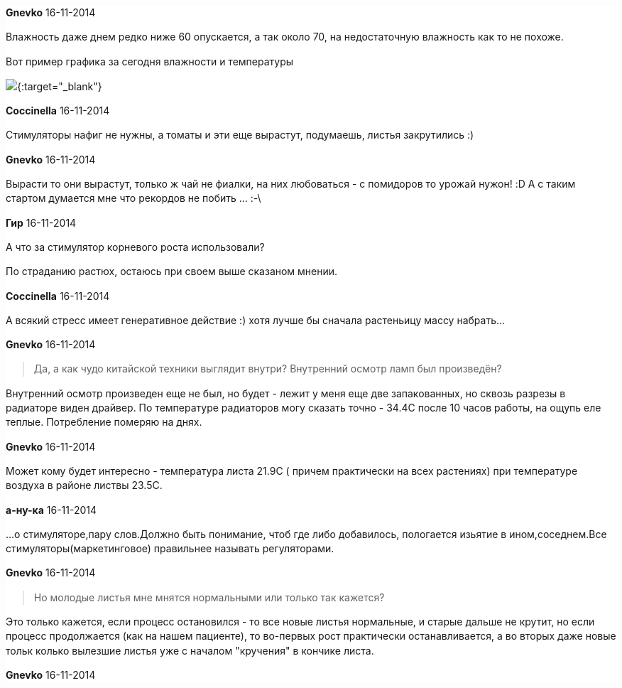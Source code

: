 
**Gnevko** 16-11-2014

Влажность даже днем редко ниже 60 опускается, а так около 70, на недостаточную влажность как то не похоже.

Вот пример графика за сегодня влажности и температуры

[![](/imagehost2/thumbs/chart2.png)](https://t.me/ponics_ru_files/12827){:target="_blank"}


**Coccinella** 16-11-2014

Стимуляторы нафиг не нужны, а томаты и эти еще вырастут, подумаешь, листья закрутились :)


**Gnevko** 16-11-2014

Вырасти то они вырастут, только ж чай не фиалки, на них любоваться - с помидоров то урожай нужон! :D А с таким стартом думается мне что рекордов не побить ... :-\


**Гир** 16-11-2014

А что за стимулятор корневого роста использовали?

По страданию растюх, остаюсь при своем выше сказаном мнении.


**Coccinella** 16-11-2014

А всякий стресс имеет генеративное действие :) хотя лучше бы сначала растеньицу массу набрать...


**Gnevko** 16-11-2014

> Да, а как чудо китайской техники выглядит внутри? Внутренний осмотр ламп был произведён?

Внутренний осмотр произведен еще не был, но будет - лежит у меня еще две запакованных, но сквозь разрезы в радиаторе виден драйвер. По температуре радиаторов могу сказать точно - 34.4С после 10 часов работы, на ощупь еле теплые. Потребление померяю на днях.


**Gnevko** 16-11-2014

Может кому будет интересно - температура листа 21.9С ( причем практически на всех растениях) при температуре воздуха в районе листвы 23.5С. 


**а-ну-ка** 16-11-2014

...о стимуляторе,пару слов.Должно быть понимание, чтоб где либо добавилось, пологается изьятие в ином,соседнем.Все стимуляторы(маркетинговое) правильнее называть регуляторами.


**Gnevko** 16-11-2014

> Но молодые листья мне мнятся нормальными или только так кажется?

Это только кажется, если процесс остановился - то все новые листья нормальные, и старые дальше не крутит, но если процесс продолжается (как на нашем пациенте), то во-первых рост практически останавливается, а во вторых даже новые тольк колько вылезшие листья уже с началом "кручения" в кончике листа.


**Gnevko** 16-11-2014
